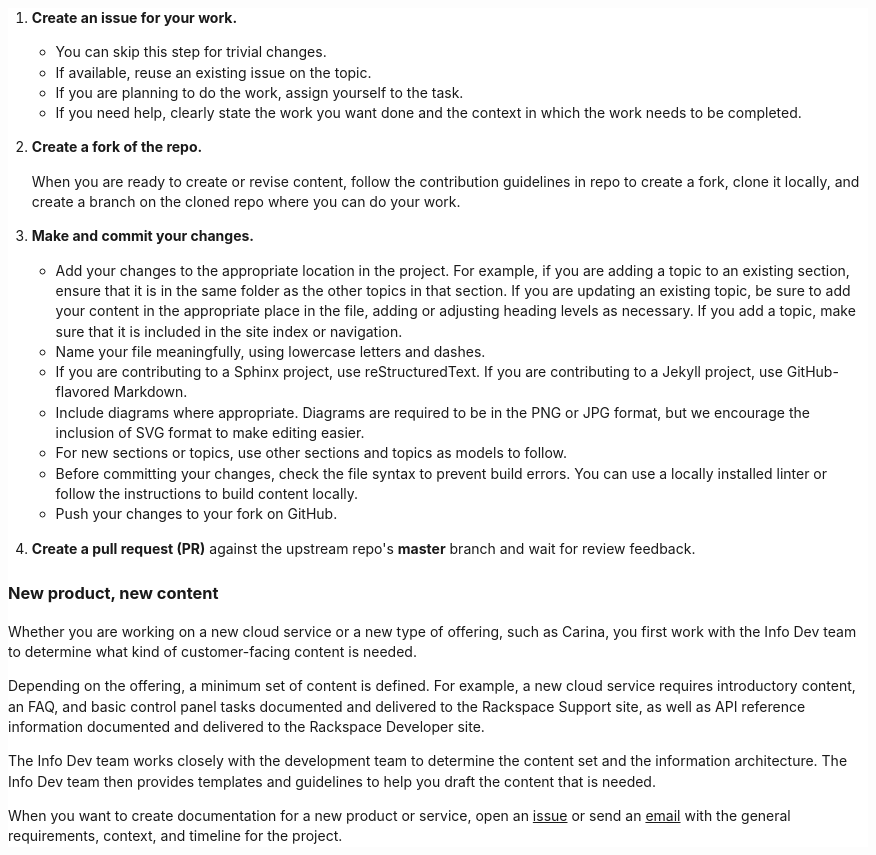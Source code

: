 1. **Create an issue for your work.**
    - You can skip this step for trivial changes.
    - If available, reuse an existing issue on the topic.
    - If you are planning to do the work, assign yourself to the task.
    - If you need help, clearly state the work you want done and the
      context in which the work needs to be completed.

2. **Create a fork of the repo.**

    When you are ready to create or revise content, follow the contribution
    guidelines in repo to create a fork, clone it locally, and create a branch
    on the cloned repo where you can do your work.

3. **Make and commit your changes.**
   - Add your changes to the appropriate location in the project. For example,
     if you are adding a topic to an existing section, ensure that it is in the
     same folder as the other topics in that section. If you are updating an
     existing topic, be sure to add your content in the appropriate place in
     the file, adding or adjusting heading levels as necessary. If you add a
     topic, make sure that it is included in the site index or navigation.
   - Name your file meaningfully, using lowercase letters and dashes.
   - If you are contributing to a Sphinx project, use reStructuredText. If
     you are contributing to a Jekyll project, use GitHub-flavored Markdown.
   - Include diagrams where appropriate. Diagrams are required to be in the PNG
     or JPG format, but we encourage the inclusion of SVG format to make
     editing easier.
   - For new sections or topics, use other sections and topics as models to
     follow.
   - Before committing your changes, check the file syntax to
     prevent build errors. You can use a locally installed linter or follow
     the instructions to build content locally.
   - Push your changes to your fork on GitHub.

4. **Create a pull request (PR)** against the upstream repo's **master**
   branch and wait for review feedback.

### New product, new content
Whether you are working on a new cloud service or a new type of offering, such
as Carina, you first work with the Info Dev team to determine what kind of
customer-facing content is needed.

Depending on the offering, a minimum set of content is defined. For example, a
new cloud service requires introductory content, an FAQ, and basic control
panel tasks documented and delivered to the Rackspace Support site, as well as
API reference information documented and delivered to the Rackspace Developer
site.

The Info Dev team works closely with the development team to determine the
content set and the information architecture. The Info Dev team then provides
templates and guidelines to help you draft the content that is needed.

When you want to create documentation for a new product or service, open an
[issue](https://github.com/rackerlabs/docs-rackspace/issues/new) or send an
[email](mailto:group-laura-clymer@rackspace.com) with the general requirements,
context, and timeline for the project.
